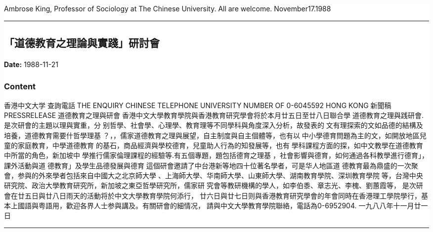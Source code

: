 Ambrose
King,
Professor
of
Sociology
at
The
Chinese
University.
All are welcome.
November17.1988

---

## 「道德教育之理論與實踐」研討會

**Date:** 1988-11-21

### Content

香港中文大学
查詢電話
THE
ENQUIRY
CHINESE
TELEPHONE
UNIVERSITY
NUMBER
OF
0-6045592
HONG
KONG
新聞稿PRESSRELEASE
道德教育之理與研會
香港中文大學教育學院與香港教育研究學會将於本月廿五日至廿八日聯合學
道德教育之理與践研會.是次研會的主題以理與實重，分
别哲學、社會學、心理學、教育理等不同學科與角度深入分析，故發表的
文有理探索的文如品德的結構及培養，道德教育需要什哲學理基
？，，儒家道德教育之理與展望，自主制度與自主個體等，也有以
中小學德育問題為主的文，如開放地區兒童的家庭教育，中學道德教育
的基石，商品經濟與學校德育，兒童助人行為的知發展等，也有
學科課程方面的探，如中文教學在道德教育中所當的角色，新加坡中
學推行儒家倫理課程的經驗等.有五個專題，題包括德育之理基
，社會影響與德育，如何通過各科教學進行德育」，課外活動與道
德教育」及學生品德發展與德育
這個研會邀請了中台港新等地四十位著名學者，可是华人地區道
德教育最為鼎盛的一次聚會，参與的外來學者包括來自中國大之北京師大學
、上海師大學、华南師大學、山東師大學、湖南教育學院、深圳教育學院
等，台灣中央研究院、政治大學教育研究所，新加坡之東亞哲學研究所，儒家研
究會等教研機構的學人，如李伯黍、章志光、李槐、劉蕙霞等，
是次研會在廿五日與廿八日雨天的活動将於中文大學教育學院何添行，
廿六日與廿七日则與香港教育研究學會的年會同時在香港理工學院學行，基
本上國語與粤語用，歡迎各界人士参與講及。有關研會的細情况，
請與中文大學教育學院聯絡，電話為0-6952904.
一九八八年十一月廿一日

---